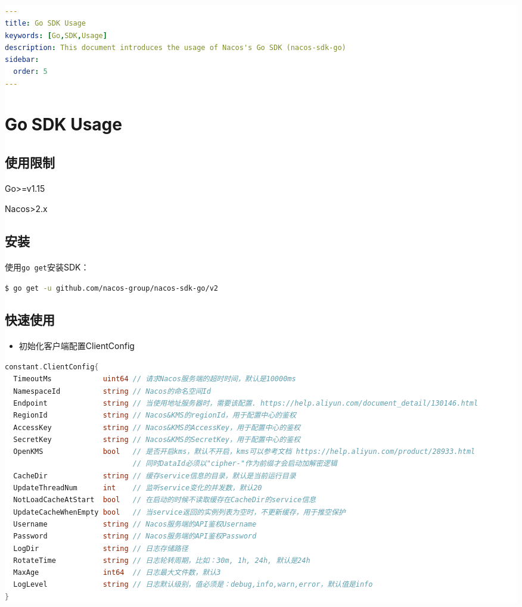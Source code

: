```yaml
---
title: Go SDK Usage
keywords: [Go,SDK,Usage]
description: This document introduces the usage of Nacos's Go SDK (nacos-sdk-go)
sidebar:
  order: 5
---
```


# Go SDK Usage


## 使用限制
Go>=v1.15

Nacos>2.x

## 安装
使用`go get`安装SDK：
```sh
$ go get -u github.com/nacos-group/nacos-sdk-go/v2
```
## 快速使用
* 初始化客户端配置ClientConfig

```go
constant.ClientConfig{
  TimeoutMs            uint64 // 请求Nacos服务端的超时时间，默认是10000ms
  NamespaceId          string // Nacos的命名空间Id
  Endpoint             string // 当使用地址服务器时，需要该配置. https://help.aliyun.com/document_detail/130146.html
  RegionId             string // Nacos&KMS的regionId，用于配置中心的鉴权
  AccessKey            string // Nacos&KMS的AccessKey，用于配置中心的鉴权
  SecretKey            string // Nacos&KMS的SecretKey，用于配置中心的鉴权
  OpenKMS              bool   // 是否开启kms，默认不开启，kms可以参考文档 https://help.aliyun.com/product/28933.html
                              // 同时DataId必须以"cipher-"作为前缀才会启动加解密逻辑
  CacheDir             string // 缓存service信息的目录，默认是当前运行目录
  UpdateThreadNum      int    // 监听service变化的并发数，默认20
  NotLoadCacheAtStart  bool   // 在启动的时候不读取缓存在CacheDir的service信息
  UpdateCacheWhenEmpty bool   // 当service返回的实例列表为空时，不更新缓存，用于推空保护
  Username             string // Nacos服务端的API鉴权Username
  Password             string // Nacos服务端的API鉴权Password
  LogDir               string // 日志存储路径
  RotateTime           string // 日志轮转周期，比如：30m, 1h, 24h, 默认是24h
  MaxAge               int64  // 日志最大文件数，默认3
  LogLevel             string // 日志默认级别，值必须是：debug,info,warn,error，默认值是info
}
```
